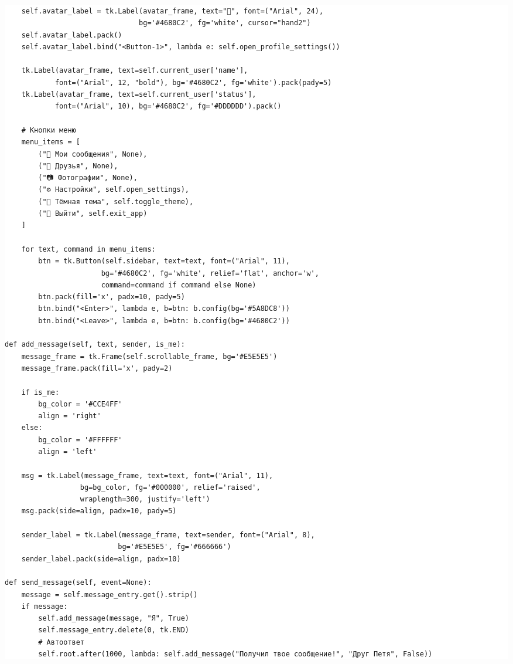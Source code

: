         self.avatar_label = tk.Label(avatar_frame, text="👤", font=("Arial", 24), 
                                    bg='#4680C2', fg='white', cursor="hand2")
        self.avatar_label.pack()
        self.avatar_label.bind("<Button-1>", lambda e: self.open_profile_settings())
        
        tk.Label(avatar_frame, text=self.current_user['name'], 
                font=("Arial", 12, "bold"), bg='#4680C2', fg='white').pack(pady=5)
        tk.Label(avatar_frame, text=self.current_user['status'], 
                font=("Arial", 10), bg='#4680C2', fg='#DDDDDD').pack()
        
        # Кнопки меню
        menu_items = [
            ("💬 Мои сообщения", None),
            ("👥 Друзья", None),
            ("📷 Фотографии", None),
            ("⚙️ Настройки", self.open_settings),
            ("🌙 Тёмная тема", self.toggle_theme),
            ("🚪 Выйти", self.exit_app)
        ]
        
        for text, command in menu_items:
            btn = tk.Button(self.sidebar, text=text, font=("Arial", 11),
                           bg='#4680C2', fg='white', relief='flat', anchor='w',
                           command=command if command else None)
            btn.pack(fill='x', padx=10, pady=5)
            btn.bind("<Enter>", lambda e, b=btn: b.config(bg='#5A8DC8'))
            btn.bind("<Leave>", lambda e, b=btn: b.config(bg='#4680C2'))
    
    def add_message(self, text, sender, is_me):
        message_frame = tk.Frame(self.scrollable_frame, bg='#E5E5E5')
        message_frame.pack(fill='x', pady=2)
        
        if is_me:
            bg_color = '#CCE4FF'
            align = 'right'
        else:
            bg_color = '#FFFFFF'
            align = 'left'
        
        msg = tk.Label(message_frame, text=text, font=("Arial", 11),
                      bg=bg_color, fg='#000000', relief='raised',
                      wraplength=300, justify='left')
        msg.pack(side=align, padx=10, pady=5)
        
        sender_label = tk.Label(message_frame, text=sender, font=("Arial", 8),
                               bg='#E5E5E5', fg='#666666')
        sender_label.pack(side=align, padx=10)
        
    def send_message(self, event=None):
        message = self.message_entry.get().strip()
        if message:
            self.add_message(message, "Я", True)
            self.message_entry.delete(0, tk.END)
            # Автоответ
            self.root.after(1000, lambda: self.add_message("Получил твое сообщение!", "Друг Петя", False))
            